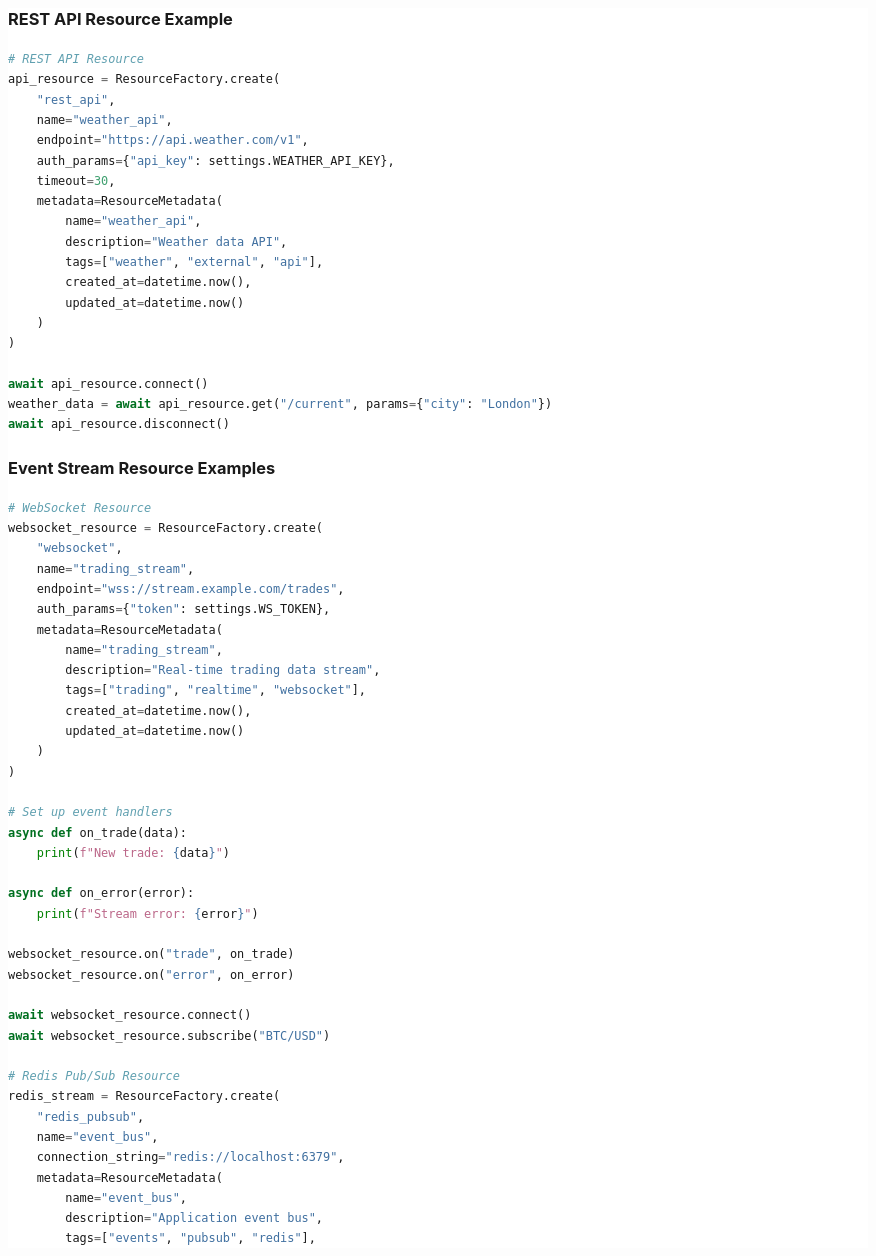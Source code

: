 ### REST API Resource Example

```python
# REST API Resource
api_resource = ResourceFactory.create(
    "rest_api",
    name="weather_api",
    endpoint="https://api.weather.com/v1",
    auth_params={"api_key": settings.WEATHER_API_KEY},
    timeout=30,
    metadata=ResourceMetadata(
        name="weather_api",
        description="Weather data API",
        tags=["weather", "external", "api"],
        created_at=datetime.now(),
        updated_at=datetime.now()
    )
)

await api_resource.connect()
weather_data = await api_resource.get("/current", params={"city": "London"})
await api_resource.disconnect()
```

### Event Stream Resource Examples

```python
# WebSocket Resource
websocket_resource = ResourceFactory.create(
    "websocket",
    name="trading_stream",
    endpoint="wss://stream.example.com/trades",
    auth_params={"token": settings.WS_TOKEN},
    metadata=ResourceMetadata(
        name="trading_stream",
        description="Real-time trading data stream",
        tags=["trading", "realtime", "websocket"],
        created_at=datetime.now(),
        updated_at=datetime.now()
    )
)

# Set up event handlers
async def on_trade(data):
    print(f"New trade: {data}")

async def on_error(error):
    print(f"Stream error: {error}")

websocket_resource.on("trade", on_trade)
websocket_resource.on("error", on_error)

await websocket_resource.connect()
await websocket_resource.subscribe("BTC/USD")

# Redis Pub/Sub Resource
redis_stream = ResourceFactory.create(
    "redis_pubsub",
    name="event_bus",
    connection_string="redis://localhost:6379",
    metadata=ResourceMetadata(
        name="event_bus",
        description="Application event bus",
        tags=["events", "pubsub", "redis"],
```